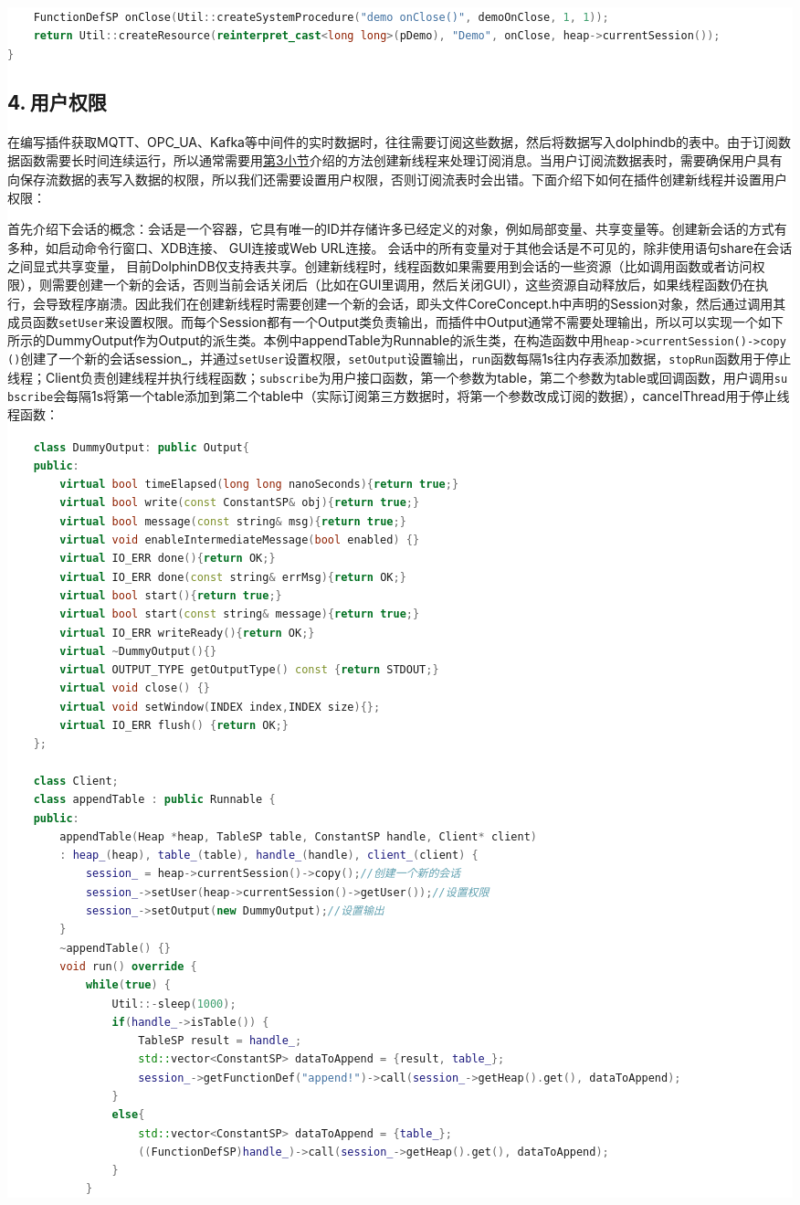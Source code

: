 ```c++
    FunctionDefSP onClose(Util::createSystemProcedure("demo onClose()", demoOnClose, 1, 1));
    return Util::createResource(reinterpret_cast<long long>(pDemo), "Demo", onClose, heap->currentSession());
}
```

## 4. 用户权限

在编写插件获取MQTT、OPC_UA、Kafka等中间件的实时数据时，往往需要订阅这些数据，然后将数据写入dolphindb的表中。由于订阅数据函数需要长时间连续运行，所以通常需要用[第3小节](#3-插件中创建线程)介绍的方法创建新线程来处理订阅消息。当用户订阅流数据表时，需要确保用户具有向保存流数据的表写入数据的权限，所以我们还需要设置用户权限，否则订阅流表时会出错。下面介绍下如何在插件创建新线程并设置用户权限：

首先介绍下会话的概念：会话是一个容器，它具有唯一的ID并存储许多已经定义的对象，例如局部变量、共享变量等。创建新会话的方式有多种，如启动命令行窗口、XDB连接、 GUI连接或Web URL连接。 会话中的所有变量对于其他会话是不可见的，除非使用语句share在会话之间显式共享变量， 目前DolphinDB仅支持表共享。创建新线程时，线程函数如果需要用到会话的一些资源（比如调用函数或者访问权限），则需要创建一个新的会话，否则当前会话关闭后（比如在GUI里调用，然后关闭GUI），这些资源自动释放后，如果线程函数仍在执行，会导致程序崩溃。因此我们在创建新线程时需要创建一个新的会话，即头文件CoreConcept.h中声明的Session对象，然后通过调用其成员函数`setUser`来设置权限。而每个Session都有一个Output类负责输出，而插件中Output通常不需要处理输出，所以可以实现一个如下所示的DummyOutput作为Output的派生类。本例中appendTable为Runnable的派生类，在构造函数中用`heap->currentSession()->copy()`创建了一个新的会话session_，并通过`setUser`设置权限，`setOutput`设置输出，`run`函数每隔1s往内存表添加数据，`stopRun`函数用于停止线程；Client负责创建线程并执行线程函数；`subscribe`为用户接口函数，第一个参数为table，第二个参数为table或回调函数，用户调用`subscribe`会每隔1s将第一个table添加到第二个table中（实际订阅第三方数据时，将第一个参数改成订阅的数据），cancelThread用于停止线程函数：

```c++
    class DummyOutput: public Output{
    public:
        virtual bool timeElapsed(long long nanoSeconds){return true;}
        virtual bool write(const ConstantSP& obj){return true;}
        virtual bool message(const string& msg){return true;}
        virtual void enableIntermediateMessage(bool enabled) {}
        virtual IO_ERR done(){return OK;}
        virtual IO_ERR done(const string& errMsg){return OK;}
        virtual bool start(){return true;}
        virtual bool start(const string& message){return true;}
        virtual IO_ERR writeReady(){return OK;}
        virtual ~DummyOutput(){}
        virtual OUTPUT_TYPE getOutputType() const {return STDOUT;}
        virtual void close() {}
        virtual void setWindow(INDEX index,INDEX size){};
        virtual IO_ERR flush() {return OK;}
    };

    class Client;
    class appendTable : public Runnable {
    public:
        appendTable(Heap *heap, TableSP table, ConstantSP handle, Client* client) 
        : heap_(heap), table_(table), handle_(handle), client_(client) {
            session_ = heap->currentSession()->copy();//创建一个新的会话
            session_->setUser(heap->currentSession()->getUser());//设置权限
            session_->setOutput(new DummyOutput);//设置输出
        }
        ~appendTable() {}
        void run() override {
            while(true) {
                Util::-sleep(1000);
                if(handle_->isTable()) {
                    TableSP result = handle_;
                    std::vector<ConstantSP> dataToAppend = {result, table_};
                    session_->getFunctionDef("append!")->call(session_->getHeap().get(), dataToAppend);
                }
                else{
                    std::vector<ConstantSP> dataToAppend = {table_};
                    ((FunctionDefSP)handle_)->call(session_->getHeap().get(), dataToAppend);
                }
            }
```